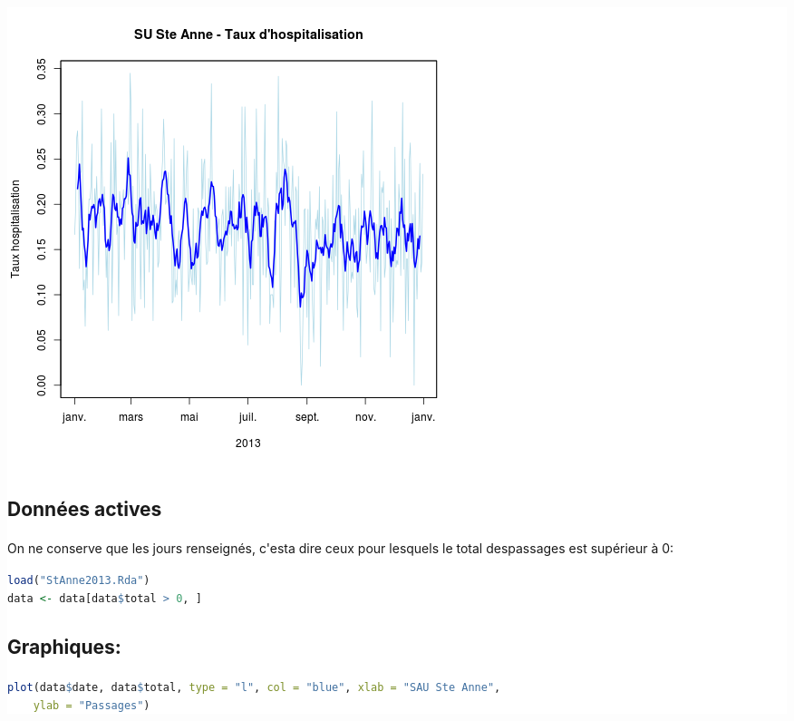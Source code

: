 ![plot of chunk tx_hosp](figure/tx_hosp.png) 


Données actives
---------------
On ne conserve que les jours renseignés, c'esta dire ceux pour lesquels le total despassages est supérieur à 0:

```r
load("StAnne2013.Rda")
data <- data[data$total > 0, ]
```


Graphiques:
----------

```r
plot(data$date, data$total, type = "l", col = "blue", xlab = "SAU Ste Anne", 
    ylab = "Passages")
```
